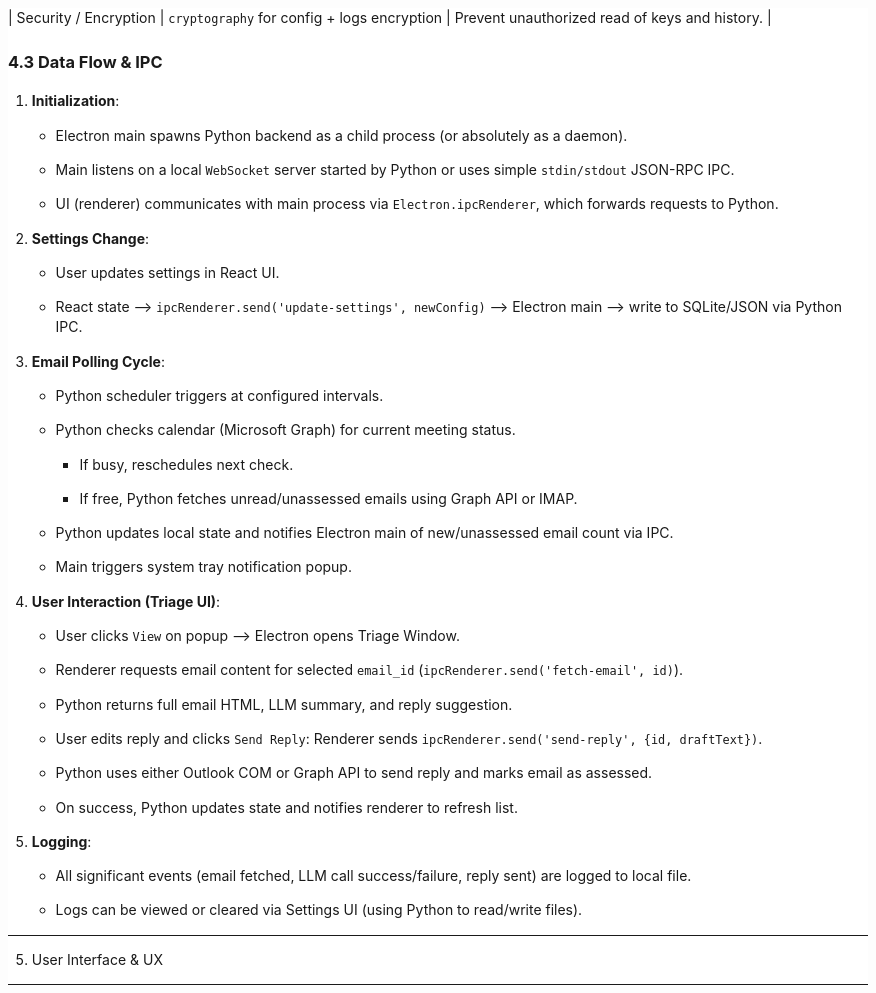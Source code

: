 | Security / Encryption | `cryptography` for config + logs encryption                                                          | Prevent unauthorized read of keys and history.                          |

### 4.3 Data Flow & IPC

1. **Initialization**:
   
   * Electron main spawns Python backend as a child process (or absolutely as a daemon).
   
   * Main listens on a local `WebSocket` server started by Python or uses simple `stdin/stdout` JSON-RPC IPC.
   
   * UI (renderer) communicates with main process via `Electron.ipcRenderer`, which forwards requests to Python.

2. **Settings Change**:
   
   * User updates settings in React UI.
   
   * React state --> `ipcRenderer.send('update-settings', newConfig)` --> Electron main --> write to SQLite/JSON via Python IPC.

3. **Email Polling Cycle**:
   
   * Python scheduler triggers at configured intervals.
   
   * Python checks calendar (Microsoft Graph) for current meeting status.
     
     * If busy, reschedules next check.
     
     * If free, Python fetches unread/unassessed emails using Graph API or IMAP.
   
   * Python updates local state and notifies Electron main of new/unassessed email count via IPC.
   
   * Main triggers system tray notification popup.

4. **User Interaction (Triage UI)**:
   
   * User clicks `View` on popup --> Electron opens Triage Window.
   
   * Renderer requests email content for selected `email_id` (`ipcRenderer.send('fetch-email', id)`).
   
   * Python returns full email HTML, LLM summary, and reply suggestion.
   
   * User edits reply and clicks `Send Reply`: Renderer sends `ipcRenderer.send('send-reply', {id, draftText})`.
   
   * Python uses either Outlook COM or Graph API to send reply and marks email as assessed.
   
   * On success, Python updates state and notifies renderer to refresh list.

5. **Logging**:
   
   * All significant events (email fetched, LLM call success/failure, reply sent) are logged to local file.
   
   * Logs can be viewed or cleared via Settings UI (using Python to read/write files).

* * *

5. User Interface & UX

----------------------
